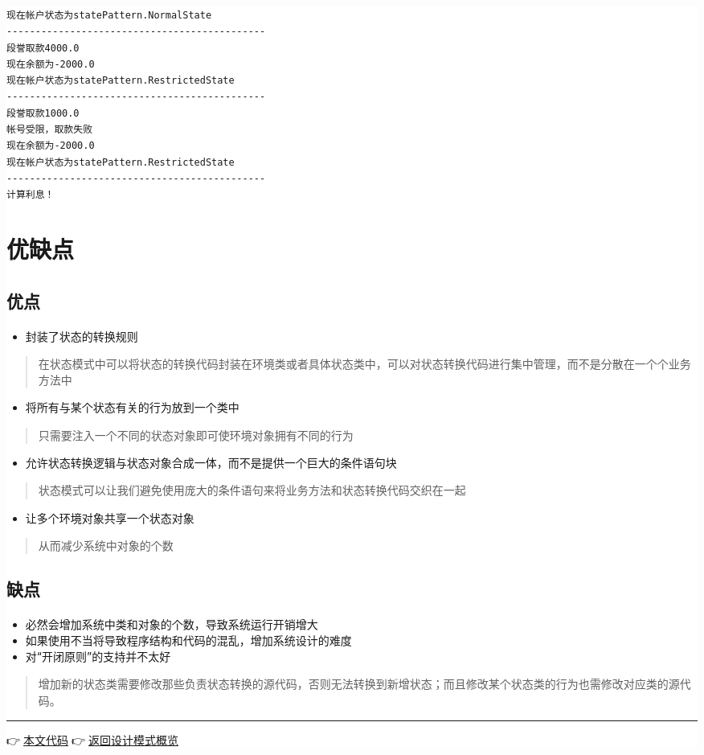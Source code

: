 ```
现在帐户状态为statePattern.NormalState
---------------------------------------------
段誉取款4000.0
现在余额为-2000.0
现在帐户状态为statePattern.RestrictedState
---------------------------------------------
段誉取款1000.0
帐号受限，取款失败
现在余额为-2000.0
现在帐户状态为statePattern.RestrictedState
---------------------------------------------
计算利息！
```

# 优缺点

## 优点
- 封装了状态的转换规则
> 在状态模式中可以将状态的转换代码封装在环境类或者具体状态类中，可以对状态转换代码进行集中管理，而不是分散在一个个业务方法中
- 将所有与某个状态有关的行为放到一个类中
> 只需要注入一个不同的状态对象即可使环境对象拥有不同的行为
- 允许状态转换逻辑与状态对象合成一体，而不是提供一个巨大的条件语句块
> 状态模式可以让我们避免使用庞大的条件语句来将业务方法和状态转换代码交织在一起
- 让多个环境对象共享一个状态对象
> 从而减少系统中对象的个数

## 缺点
- 必然会增加系统中类和对象的个数，导致系统运行开销增大
- 如果使用不当将导致程序结构和代码的混乱，增加系统设计的难度
- 对“开闭原则”的支持并不太好
> 增加新的状态类需要修改那些负责状态转换的源代码，否则无法转换到新增状态；而且修改某个状态类的行为也需修改对应类的源代码。

---
👉 [本文代码](https://github.com/gcdd1993/java-design-pattern/tree/master/src/main/java/statePattern)
👉 [返回设计模式概览](#JAVA设计模式/设计模式概览)